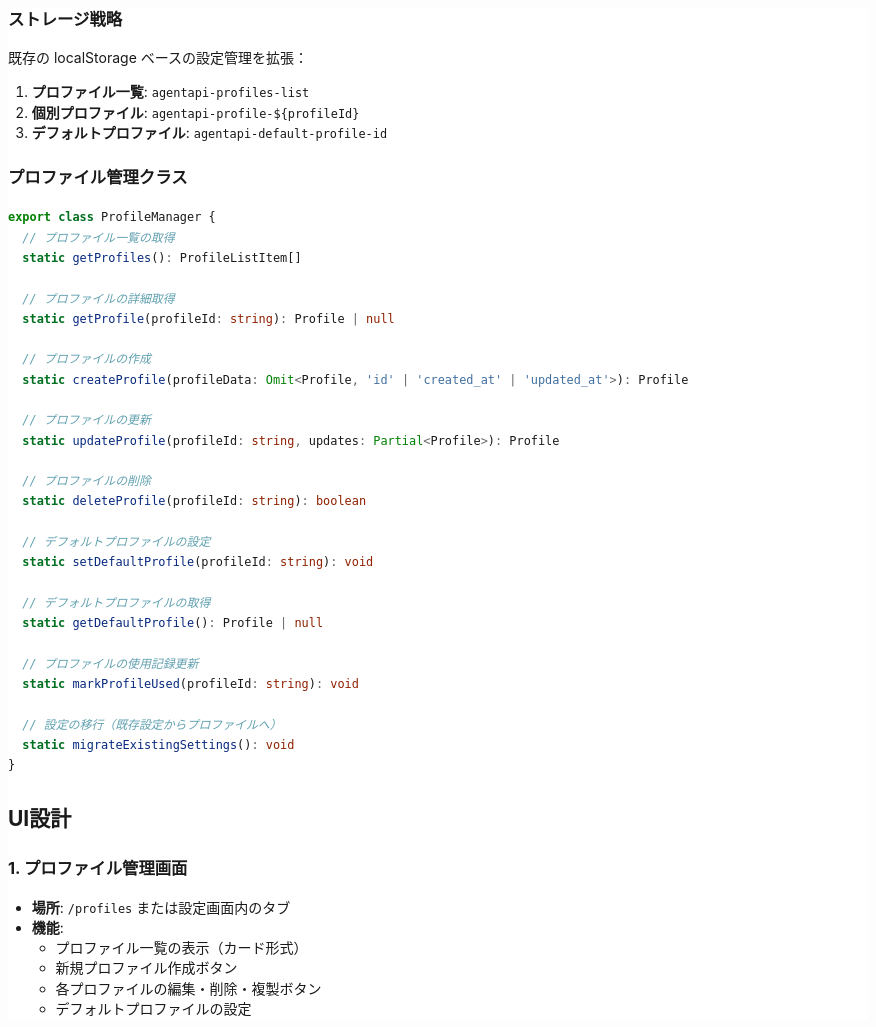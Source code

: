 ### ストレージ戦略

既存の localStorage ベースの設定管理を拡張：

1. **プロファイル一覧**: `agentapi-profiles-list`
2. **個別プロファイル**: `agentapi-profile-${profileId}`
3. **デフォルトプロファイル**: `agentapi-default-profile-id`

### プロファイル管理クラス

```typescript
export class ProfileManager {
  // プロファイル一覧の取得
  static getProfiles(): ProfileListItem[]
  
  // プロファイルの詳細取得
  static getProfile(profileId: string): Profile | null
  
  // プロファイルの作成
  static createProfile(profileData: Omit<Profile, 'id' | 'created_at' | 'updated_at'>): Profile
  
  // プロファイルの更新
  static updateProfile(profileId: string, updates: Partial<Profile>): Profile
  
  // プロファイルの削除
  static deleteProfile(profileId: string): boolean
  
  // デフォルトプロファイルの設定
  static setDefaultProfile(profileId: string): void
  
  // デフォルトプロファイルの取得
  static getDefaultProfile(): Profile | null
  
  // プロファイルの使用記録更新
  static markProfileUsed(profileId: string): void
  
  // 設定の移行（既存設定からプロファイルへ）
  static migrateExistingSettings(): void
}
```

## UI設計

### 1. プロファイル管理画面
- **場所**: `/profiles` または設定画面内のタブ
- **機能**:
  - プロファイル一覧の表示（カード形式）
  - 新規プロファイル作成ボタン
  - 各プロファイルの編集・削除・複製ボタン
  - デフォルトプロファイルの設定
